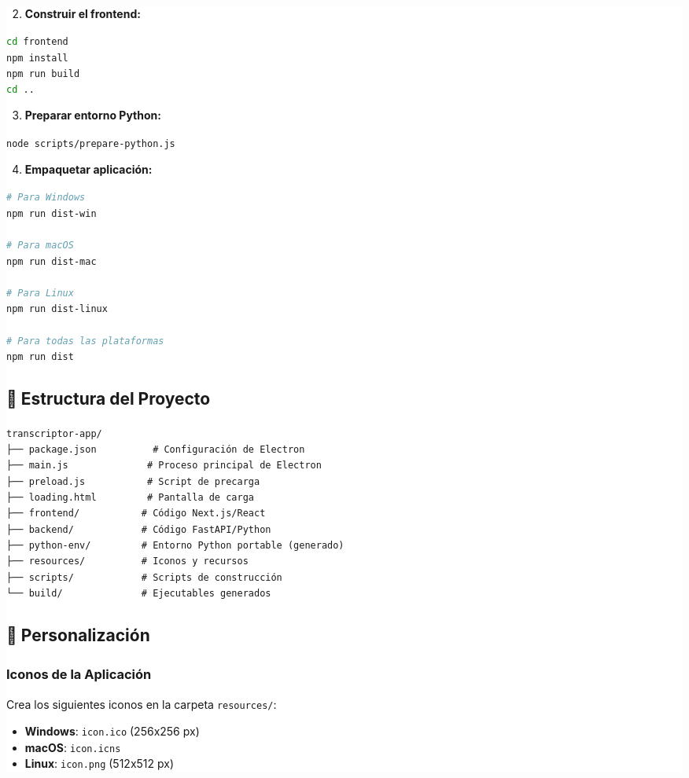 2. **Construir el frontend:**
```bash
cd frontend
npm install
npm run build
cd ..
```

3. **Preparar entorno Python:**
```bash
node scripts/prepare-python.js
```

4. **Empaquetar aplicación:**
```bash
# Para Windows
npm run dist-win

# Para macOS
npm run dist-mac

# Para Linux
npm run dist-linux

# Para todas las plataformas
npm run dist
```

## 📁 Estructura del Proyecto

```
transcriptor-app/
├── package.json          # Configuración de Electron
├── main.js              # Proceso principal de Electron
├── preload.js           # Script de precarga
├── loading.html         # Pantalla de carga
├── frontend/           # Código Next.js/React
├── backend/            # Código FastAPI/Python
├── python-env/         # Entorno Python portable (generado)
├── resources/          # Iconos y recursos
├── scripts/            # Scripts de construcción
└── build/              # Ejecutables generados
```

## 🎨 Personalización

### Iconos de la Aplicación

Crea los siguientes iconos en la carpeta `resources/`:

- **Windows**: `icon.ico` (256x256 px)
- **macOS**: `icon.icns` 
- **Linux**: `icon.png` (512x512 px)
